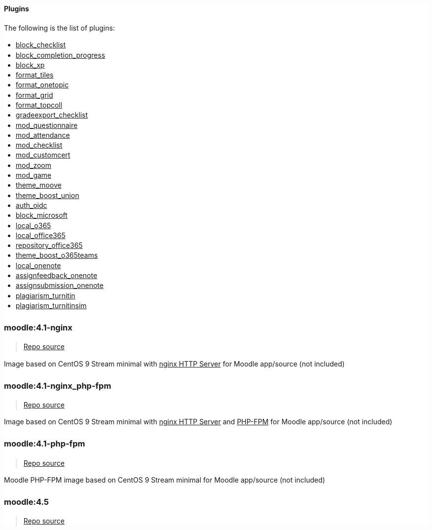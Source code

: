 #### Plugins
The following is the list of plugins:
- [block_checklist](https://moodle.org/plugins/block_checklist)
- [block_completion_progress](https://moodle.org/plugins/block_completion_progress)
- [block_xp](https://moodle.org/plugins/block_xp)
- [format_tiles](https://moodle.org/plugins/format_tiles)
- [format_onetopic](https://moodle.org/plugins/format_onetopic)
- [format_grid](https://moodle.org/plugins/format_grid)
- [format_topcoll](https://moodle.org/plugins/format_topcoll)
- [gradeexport_checklist](https://moodle.org/plugins/gradeexport_checklist)
- [mod_questionnaire](https://moodle.org/plugins/mod_questionnaire)
- [mod_attendance](https://moodle.org/plugins/mod_attendance)
- [mod_checklist](https://moodle.org/plugins/mod_checklist)
- [mod_customcert](https://moodle.org/plugins/mod_customcert)
- [mod_zoom](https://moodle.org/plugins/mod_zoom)
- [mod_game](https://moodle.org/plugins/mod_game)
- [theme_moove](https://moodle.org/plugins/theme_moove)
- [theme_boost_union](https://moodle.org/plugins/theme_boost_union)
- [auth_oidc](https://moodle.org/plugins/auth_oidc)
- [block_microsoft](https://moodle.org/plugins/block_microsoft)
- [local_o365](https://moodle.org/plugins/local_o365)
- [local_office365](https://moodle.org/plugins/local_office365)
- [repository_office365](https://moodle.org/plugins/repository_office365)
- [theme_boost_o365teams](https://moodle.org/plugins/theme_boost_o365teams)
- [local_onenote](https://moodle.org/plugins/local_onenote)
- [assignfeedback_onenote](https://moodle.org/plugins/assignfeedback_onenote)
- [assignsubmission_onenote](https://moodle.org/plugins/assignsubmission_onenote)
- [plagiarism_turnitin](https://moodle.org/plugins/plagiarism_turnitin)
- [plagiarism_turnitinsim](https://moodle.org/plugins/plagiarism_turnitinsim)

### moodle:4.1-nginx
> [Repo source](https://github.com/krestomatio/container_builder/tree/master/moodle/moodle41_nginx120)

Image based on CentOS 9 Stream minimal with [nginx HTTP Server](https://nginx.org/) for Moodle app/source (not included)

### moodle:4.1-nginx_php-fpm
> [Repo source](https://github.com/krestomatio/container_builder/tree/master/moodle/moodle41_nginx120_php80-fpm)

Image based on CentOS 9 Stream minimal with [nginx HTTP Server](https://nginx.org/) and [PHP-FPM](https://php-fpm.org/) for Moodle app/source (not included)

### moodle:4.1-php-fpm
> [Repo source](https://github.com/krestomatio/container_builder/tree/master/moodle/moodle41_php80-fpm)

Moodle PHP-FPM image based on CentOS 9 Stream minimal for Moodle app/source (not included)

### moodle:4.5
> [Repo source](https://github.com/krestomatio/container_builder/tree/master/moodle/moodle45)
